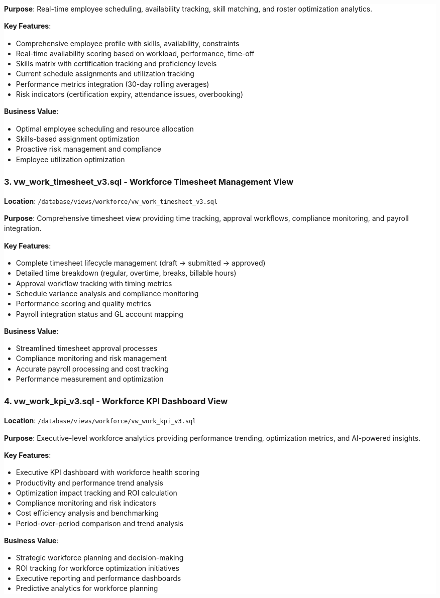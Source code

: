 **Purpose**: Real-time employee scheduling, availability tracking, skill matching, and roster optimization analytics.

**Key Features**:
- Comprehensive employee profile with skills, availability, constraints
- Real-time availability scoring based on workload, performance, time-off
- Skills matrix with certification tracking and proficiency levels
- Current schedule assignments and utilization tracking
- Performance metrics integration (30-day rolling averages)
- Risk indicators (certification expiry, attendance issues, overbooking)

**Business Value**:
- Optimal employee scheduling and resource allocation
- Skills-based assignment optimization
- Proactive risk management and compliance
- Employee utilization optimization

### 3. **vw_work_timesheet_v3.sql** - Workforce Timesheet Management View
**Location**: `/database/views/workforce/vw_work_timesheet_v3.sql`

**Purpose**: Comprehensive timesheet view providing time tracking, approval workflows, compliance monitoring, and payroll integration.

**Key Features**:
- Complete timesheet lifecycle management (draft → submitted → approved)
- Detailed time breakdown (regular, overtime, breaks, billable hours)
- Approval workflow tracking with timing metrics
- Schedule variance analysis and compliance monitoring
- Performance scoring and quality metrics
- Payroll integration status and GL account mapping

**Business Value**:
- Streamlined timesheet approval processes
- Compliance monitoring and risk management
- Accurate payroll processing and cost tracking
- Performance measurement and optimization

### 4. **vw_work_kpi_v3.sql** - Workforce KPI Dashboard View
**Location**: `/database/views/workforce/vw_work_kpi_v3.sql`

**Purpose**: Executive-level workforce analytics providing performance trending, optimization metrics, and AI-powered insights.

**Key Features**:
- Executive KPI dashboard with workforce health scoring
- Productivity and performance trend analysis
- Optimization impact tracking and ROI calculation
- Compliance monitoring and risk indicators
- Cost efficiency analysis and benchmarking
- Period-over-period comparison and trend analysis

**Business Value**:
- Strategic workforce planning and decision-making
- ROI tracking for workforce optimization initiatives
- Executive reporting and performance dashboards
- Predictive analytics for workforce planning
